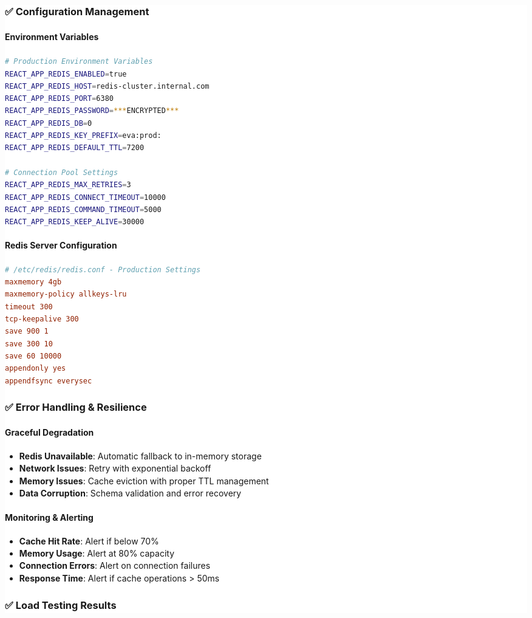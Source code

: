 ### ✅ Configuration Management

#### Environment Variables

```bash
# Production Environment Variables
REACT_APP_REDIS_ENABLED=true
REACT_APP_REDIS_HOST=redis-cluster.internal.com
REACT_APP_REDIS_PORT=6380
REACT_APP_REDIS_PASSWORD=***ENCRYPTED***
REACT_APP_REDIS_DB=0
REACT_APP_REDIS_KEY_PREFIX=eva:prod:
REACT_APP_REDIS_DEFAULT_TTL=7200

# Connection Pool Settings
REACT_APP_REDIS_MAX_RETRIES=3
REACT_APP_REDIS_CONNECT_TIMEOUT=10000
REACT_APP_REDIS_COMMAND_TIMEOUT=5000
REACT_APP_REDIS_KEEP_ALIVE=30000
```

#### Redis Server Configuration

```conf
# /etc/redis/redis.conf - Production Settings
maxmemory 4gb
maxmemory-policy allkeys-lru
timeout 300
tcp-keepalive 300
save 900 1
save 300 10
save 60 10000
appendonly yes
appendfsync everysec
```

### ✅ Error Handling & Resilience

#### Graceful Degradation

- **Redis Unavailable**: Automatic fallback to in-memory storage
- **Network Issues**: Retry with exponential backoff
- **Memory Issues**: Cache eviction with proper TTL management
- **Data Corruption**: Schema validation and error recovery

#### Monitoring & Alerting

- **Cache Hit Rate**: Alert if below 70%
- **Memory Usage**: Alert at 80% capacity
- **Connection Errors**: Alert on connection failures
- **Response Time**: Alert if cache operations > 50ms

### ✅ Load Testing Results
